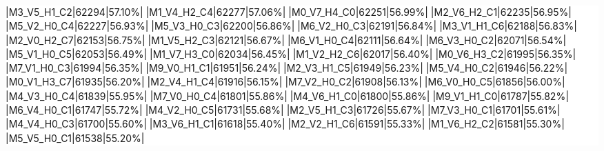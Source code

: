 |M3_V5_H1_C2|62294|57.10%|
|M1_V4_H2_C4|62277|57.06%|
|M0_V7_H4_C0|62251|56.99%|
|M2_V6_H2_C1|62235|56.95%|
|M5_V2_H0_C4|62227|56.93%|
|M5_V3_H0_C3|62200|56.86%|
|M6_V2_H0_C3|62191|56.84%|
|M3_V1_H1_C6|62188|56.83%|
|M2_V0_H2_C7|62153|56.75%|
|M1_V5_H2_C3|62121|56.67%|
|M6_V1_H0_C4|62111|56.64%|
|M6_V3_H0_C2|62071|56.54%|
|M5_V1_H0_C5|62053|56.49%|
|M1_V7_H3_C0|62034|56.45%|
|M1_V2_H2_C6|62017|56.40%|
|M0_V6_H3_C2|61995|56.35%|
|M7_V1_H0_C3|61994|56.35%|
|M9_V0_H1_C1|61951|56.24%|
|M2_V3_H1_C5|61949|56.23%|
|M5_V4_H0_C2|61946|56.22%|
|M0_V1_H3_C7|61935|56.20%|
|M2_V4_H1_C4|61916|56.15%|
|M7_V2_H0_C2|61908|56.13%|
|M6_V0_H0_C5|61856|56.00%|
|M4_V3_H0_C4|61839|55.95%|
|M7_V0_H0_C4|61801|55.86%|
|M4_V6_H1_C0|61800|55.86%|
|M9_V1_H1_C0|61787|55.82%|
|M6_V4_H0_C1|61747|55.72%|
|M4_V2_H0_C5|61731|55.68%|
|M2_V5_H1_C3|61726|55.67%|
|M7_V3_H0_C1|61701|55.61%|
|M4_V4_H0_C3|61700|55.60%|
|M3_V6_H1_C1|61618|55.40%|
|M2_V2_H1_C6|61591|55.33%|
|M1_V6_H2_C2|61581|55.30%|
|M5_V5_H0_C1|61538|55.20%|